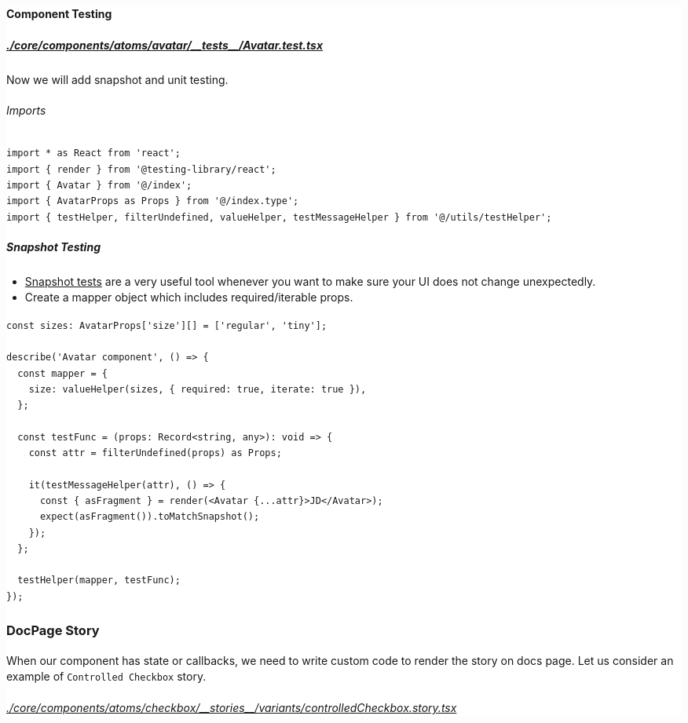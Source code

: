 #### Component Testing

##### [./core/components/atoms/avatar/\_\_tests\_\_/Avatar.test.tsx](https://github.com/innovaccer/design-system/blob/master/core/components/atoms/avatar/__tests__/Avatar.test.tsx)

Now we will add snapshot and unit testing.

###### Imports

```tsx
import * as React from 'react';
import { render } from '@testing-library/react';
import { Avatar } from '@/index';
import { AvatarProps as Props } from '@/index.type';
import { testHelper, filterUndefined, valueHelper, testMessageHelper } from '@/utils/testHelper';
```

##### Snapshot Testing

- [Snapshot tests](https://jestjs.io/docs/en/snapshot-testing) are a very useful tool whenever you want to make sure your UI does not change unexpectedly.
- Create a mapper object which includes required/iterable props.

```tsx
const sizes: AvatarProps['size'][] = ['regular', 'tiny'];

describe('Avatar component', () => {
  const mapper = {
    size: valueHelper(sizes, { required: true, iterate: true }),
  };

  const testFunc = (props: Record<string, any>): void => {
    const attr = filterUndefined(props) as Props;

    it(testMessageHelper(attr), () => {
      const { asFragment } = render(<Avatar {...attr}>JD</Avatar>);
      expect(asFragment()).toMatchSnapshot();
    });
  };

  testHelper(mapper, testFunc);
});
```

### DocPage Story

When our component has state or callbacks, we need to write custom code to render the story on docs page. Let us consider an example of `Controlled Checkbox` story.

###### [./core/components/atoms/checkbox/\_\_stories\_\_/variants/controlledCheckbox.story.tsx](https://github.com/innovaccer/design-system/blob/master/core/components/atoms/checkbox/__stories__/variants/Uncontrolled.story.tsx)
